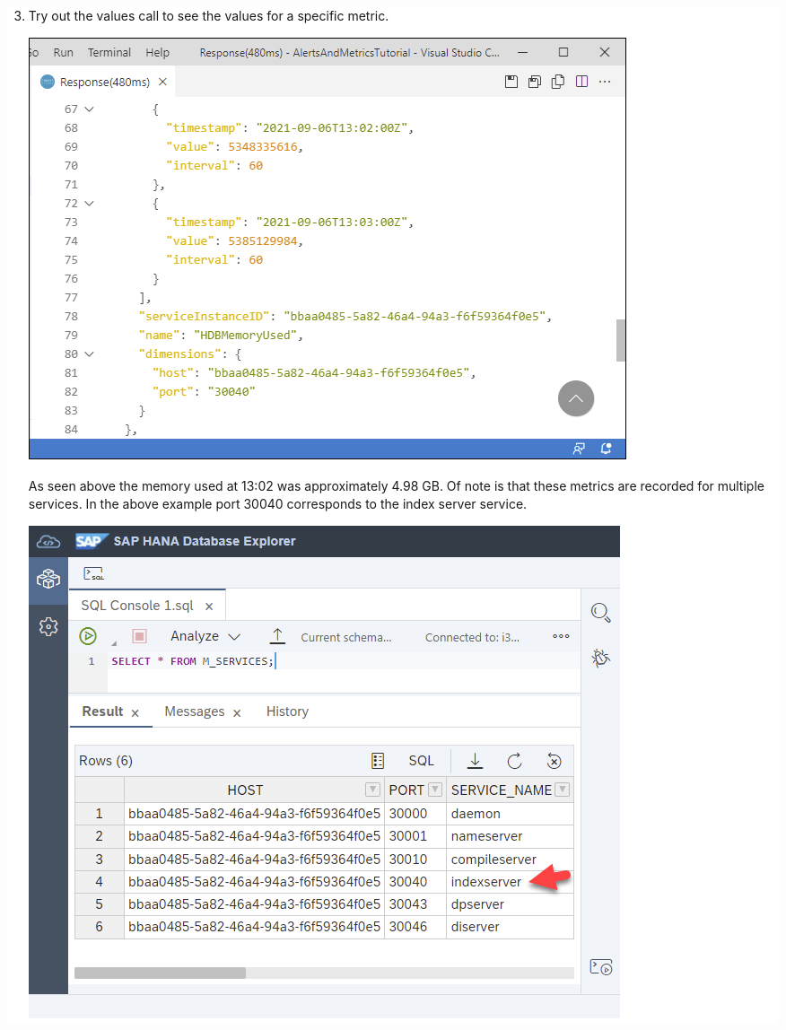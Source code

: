 3. Try out the values call to see the values for a specific metric.

    ![Result of request to show a specific metric](metric-values.png)

    As seen above the memory used at 13:02 was approximately 4.98 GB.  Of note is that these metrics are recorded for multiple services.  In the above example port 30040 corresponds to the index server service.

    ![index server service](index-service.png)
